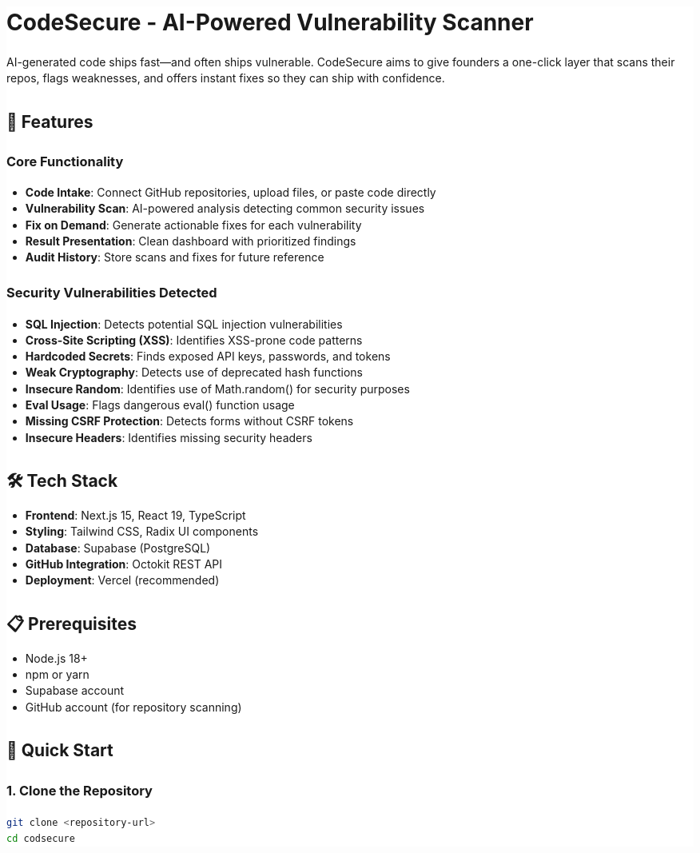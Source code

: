 # CodeSecure - AI-Powered Vulnerability Scanner

AI-generated code ships fast—and often ships vulnerable. CodeSecure aims to give founders a one-click layer that scans their repos, flags weaknesses, and offers instant fixes so they can ship with confidence.

## 🚀 Features

### Core Functionality
- **Code Intake**: Connect GitHub repositories, upload files, or paste code directly
- **Vulnerability Scan**: AI-powered analysis detecting common security issues
- **Fix on Demand**: Generate actionable fixes for each vulnerability
- **Result Presentation**: Clean dashboard with prioritized findings
- **Audit History**: Store scans and fixes for future reference

### Security Vulnerabilities Detected
- **SQL Injection**: Detects potential SQL injection vulnerabilities
- **Cross-Site Scripting (XSS)**: Identifies XSS-prone code patterns
- **Hardcoded Secrets**: Finds exposed API keys, passwords, and tokens
- **Weak Cryptography**: Detects use of deprecated hash functions
- **Insecure Random**: Identifies use of Math.random() for security purposes
- **Eval Usage**: Flags dangerous eval() function usage
- **Missing CSRF Protection**: Detects forms without CSRF tokens
- **Insecure Headers**: Identifies missing security headers

## 🛠️ Tech Stack

- **Frontend**: Next.js 15, React 19, TypeScript
- **Styling**: Tailwind CSS, Radix UI components
- **Database**: Supabase (PostgreSQL)
- **GitHub Integration**: Octokit REST API
- **Deployment**: Vercel (recommended)

## 📋 Prerequisites

- Node.js 18+ 
- npm or yarn
- Supabase account
- GitHub account (for repository scanning)

## 🚀 Quick Start

### 1. Clone the Repository

```bash
git clone <repository-url>
cd codsecure
```
